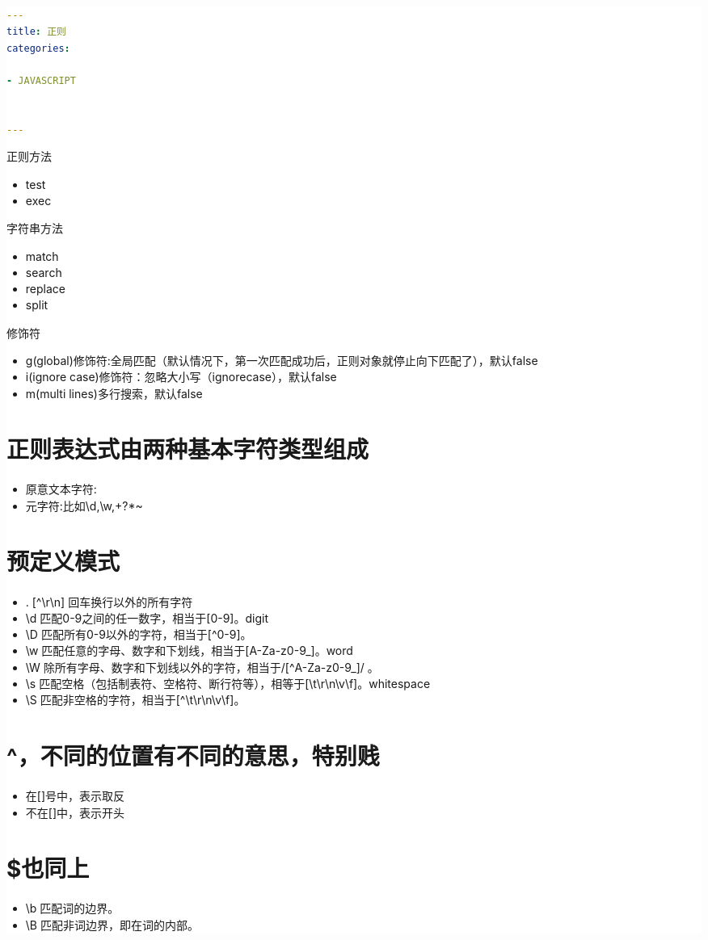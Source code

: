 ```yaml
---
title: 正则
categories: 

- JAVASCRIPT


---
```


正则方法
- test
- exec

字符串方法
- match
- search
- replace
- split

修饰符
- g(global)修饰符:全局匹配（默认情况下，第一次匹配成功后，正则对象就停止向下匹配了），默认false
- i(ignore case)修饰符：忽略大小写（ignorecase），默认false
- m(multi lines)多行搜索，默认false


# 正则表达式由两种基本字符类型组成
- 原意文本字符:
- 元字符:比如\d,\w,+?*~


# 预定义模式
- . [^\r\n] 回车换行以外的所有字符
- \d 匹配0-9之间的任一数字，相当于[0-9]。digit
- \D 匹配所有0-9以外的字符，相当于[^0-9]。
- \w 匹配任意的字母、数字和下划线，相当于[A-Za-z0-9_]。word
- \W 除所有字母、数字和下划线以外的字符，相当于/[^A-Za-z0-9_]/ 。
- \s 匹配空格（包括制表符、空格符、断行符等），相等于[\t\r\n\v\f]。whitespace
- \S 匹配非空格的字符，相当于[^\t\r\n\v\f]。


# ^，不同的位置有不同的意思，特别贱
- 在[]号中，表示取反
- 不在[]中，表示开头

# $也同上


- \b 匹配词的边界。
- \B 匹配非词边界，即在词的内部。


[#abc]: 匹配字符串中的所有的字符，除了a,b,c这三个字符，这三个字符不一定连在一起